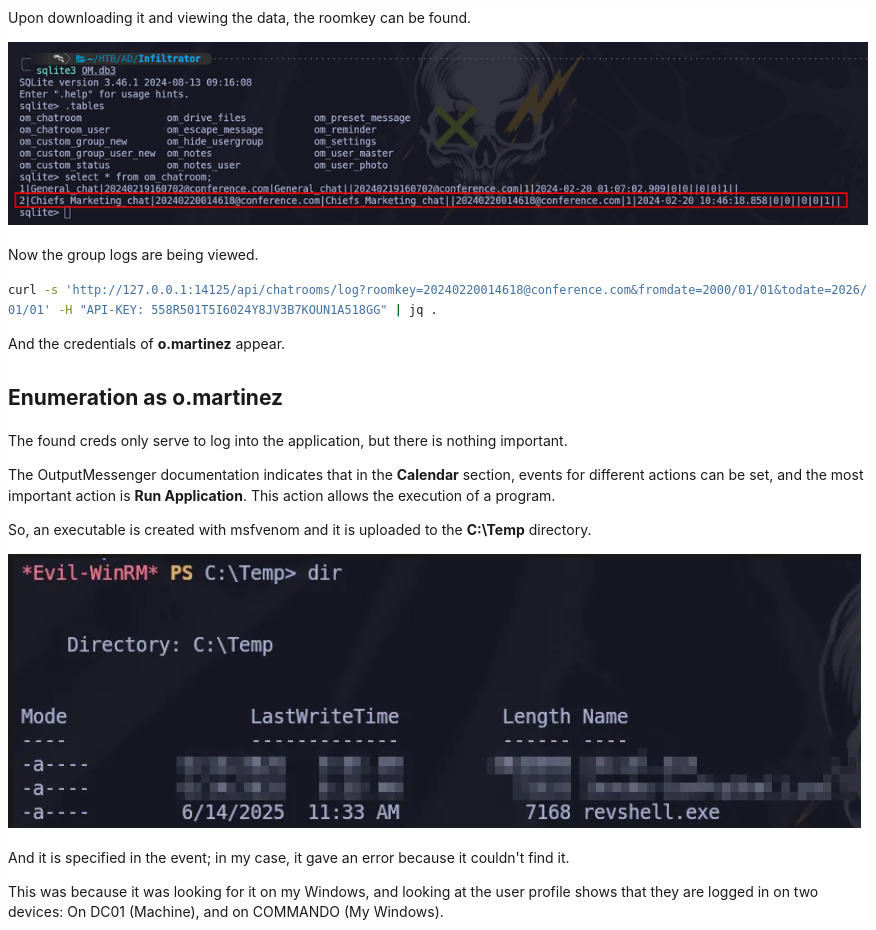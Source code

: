 Upon downloading it and viewing the data, the roomkey can be found.

![chatroom](/Media/Images/Infiltrator/chatroom.png)

Now the group logs are being viewed.
```bash
curl -s 'http://127.0.0.1:14125/api/chatrooms/log?roomkey=20240220014618@conference.com&fromdate=2000/01/01&todate=2026/01/01' -H "API-KEY: 558R501T5I6024Y8JV3B7KOUN1A518GG" | jq .
```

And the credentials of **o.martinez** appear.

## Enumeration as o.martinez
The found creds only serve to log into the application, but there is nothing important.

The OutputMessenger documentation indicates that in the **Calendar** section, events for different actions can be set, and the most important action is **Run Application**. This action allows the execution of a program.

So, an executable is created with msfvenom and it is uploaded to the **C:\Temp** directory.

![revshell](/Media/Images/Infiltrator/revshell.png)

And it is specified in the event; in my case, it gave an error because it couldn't find it.

This was because it was looking for it on my Windows, and looking at the user profile shows that they are logged in on two devices: On DC01 (Machine), and on COMMANDO (My Windows).
